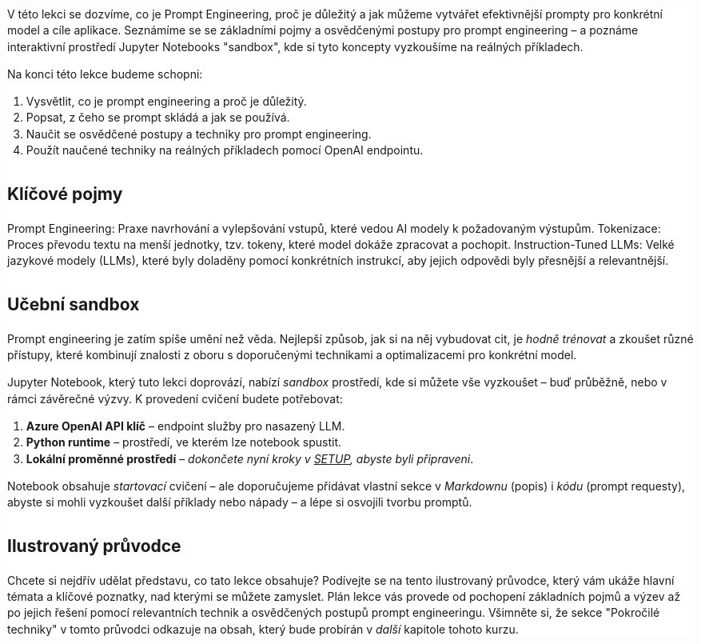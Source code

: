 V této lekci se dozvíme, co je Prompt Engineering, proč je důležitý a jak můžeme vytvářet efektivnější prompty pro konkrétní model a cíle aplikace. Seznámíme se se základními pojmy a osvědčenými postupy pro prompt engineering – a poznáme interaktivní prostředí Jupyter Notebooks "sandbox", kde si tyto koncepty vyzkoušíme na reálných příkladech.

Na konci této lekce budeme schopni:

1. Vysvětlit, co je prompt engineering a proč je důležitý.
2. Popsat, z čeho se prompt skládá a jak se používá.
3. Naučit se osvědčené postupy a techniky pro prompt engineering.
4. Použít naučené techniky na reálných příkladech pomocí OpenAI endpointu.

## Klíčové pojmy

Prompt Engineering: Praxe navrhování a vylepšování vstupů, které vedou AI modely k požadovaným výstupům.
Tokenizace: Proces převodu textu na menší jednotky, tzv. tokeny, které model dokáže zpracovat a pochopit.
Instruction-Tuned LLMs: Velké jazykové modely (LLMs), které byly doladěny pomocí konkrétních instrukcí, aby jejich odpovědi byly přesnější a relevantnější.

## Učební sandbox

Prompt engineering je zatím spíše umění než věda. Nejlepší způsob, jak si na něj vybudovat cit, je _hodně trénovat_ a zkoušet různé přístupy, které kombinují znalosti z oboru s doporučenými technikami a optimalizacemi pro konkrétní model.

Jupyter Notebook, který tuto lekci doprovází, nabízí _sandbox_ prostředí, kde si můžete vše vyzkoušet – buď průběžně, nebo v rámci závěrečné výzvy. K provedení cvičení budete potřebovat:

1. **Azure OpenAI API klíč** – endpoint služby pro nasazený LLM.
2. **Python runtime** – prostředí, ve kterém lze notebook spustit.
3. **Lokální proměnné prostředí** – _dokončete nyní kroky v [SETUP](./../00-course-setup/02-setup-local.md?WT.mc_id=academic-105485-koreyst), abyste byli připraveni_.

Notebook obsahuje _startovací_ cvičení – ale doporučujeme přidávat vlastní sekce v _Markdownu_ (popis) i _kódu_ (prompt requesty), abyste si mohli vyzkoušet další příklady nebo nápady – a lépe si osvojili tvorbu promptů.

## Ilustrovaný průvodce

Chcete si nejdřív udělat představu, co tato lekce obsahuje? Podívejte se na tento ilustrovaný průvodce, který vám ukáže hlavní témata a klíčové poznatky, nad kterými se můžete zamyslet. Plán lekce vás provede od pochopení základních pojmů a výzev až po jejich řešení pomocí relevantních technik a osvědčených postupů prompt engineeringu. Všimněte si, že sekce "Pokročilé techniky" v tomto průvodci odkazuje na obsah, který bude probírán v _další_ kapitole tohoto kurzu.
